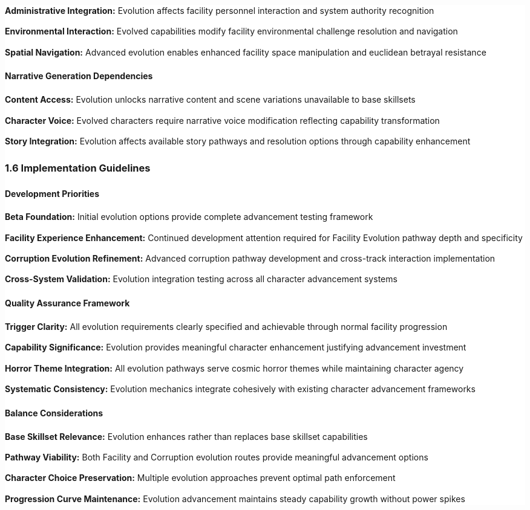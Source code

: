**Administrative Integration:** Evolution affects facility personnel interaction and system authority recognition

**Environmental Interaction:** Evolved capabilities modify facility environmental challenge resolution and navigation

**Spatial Navigation:** Advanced evolution enables enhanced facility space manipulation and euclidean betrayal resistance

#### Narrative Generation Dependencies

**Content Access:** Evolution unlocks narrative content and scene variations unavailable to base skillsets

**Character Voice:** Evolved characters require narrative voice modification reflecting capability transformation

**Story Integration:** Evolution affects available story pathways and resolution options through capability enhancement

### 1.6 Implementation Guidelines

#### Development Priorities

**Beta Foundation:** Initial evolution options provide complete advancement testing framework

**Facility Experience Enhancement:** Continued development attention required for Facility Evolution pathway depth and specificity

**Corruption Evolution Refinement:** Advanced corruption pathway development and cross-track interaction implementation

**Cross-System Validation:** Evolution integration testing across all character advancement systems

#### Quality Assurance Framework

**Trigger Clarity:** All evolution requirements clearly specified and achievable through normal facility progression

**Capability Significance:** Evolution provides meaningful character enhancement justifying advancement investment

**Horror Theme Integration:** All evolution pathways serve cosmic horror themes while maintaining character agency

**Systematic Consistency:** Evolution mechanics integrate cohesively with existing character advancement frameworks

#### Balance Considerations

**Base Skillset Relevance:** Evolution enhances rather than replaces base skillset capabilities

**Pathway Viability:** Both Facility and Corruption evolution routes provide meaningful advancement options

**Character Choice Preservation:** Multiple evolution approaches prevent optimal path enforcement

**Progression Curve Maintenance:** Evolution advancement maintains steady capability growth without power spikes
